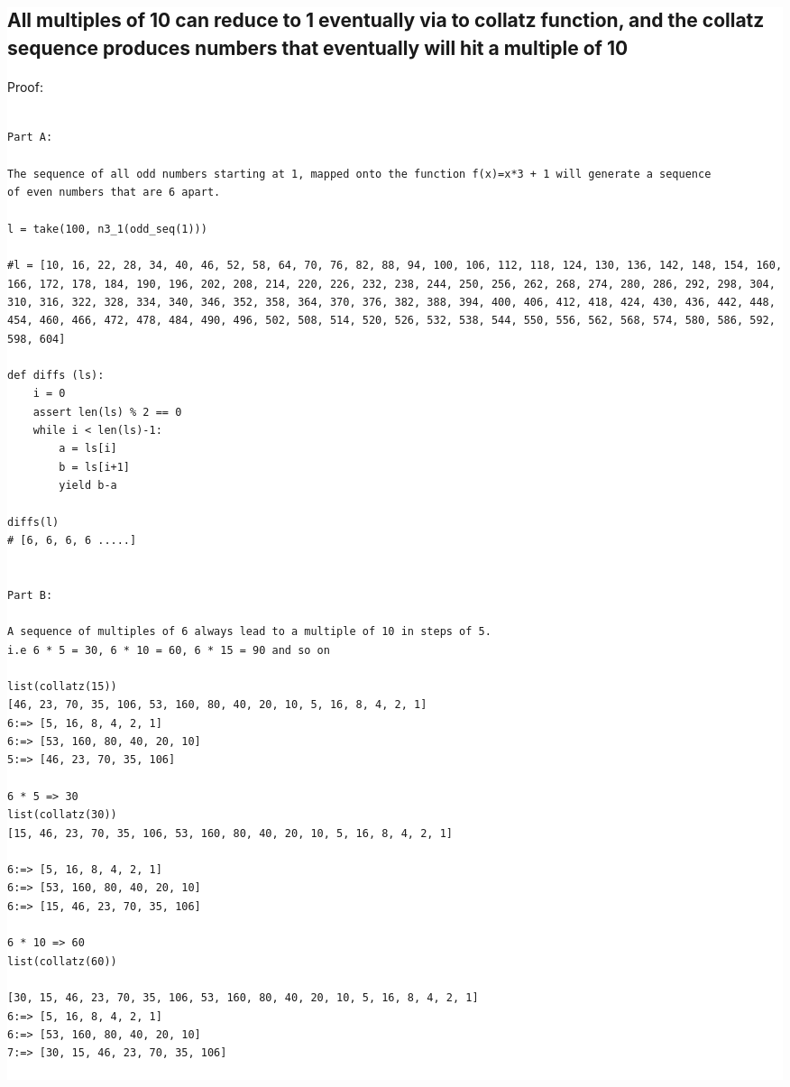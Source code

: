 
## All multiples of 10 can reduce to 1 eventually via to collatz function, and the collatz sequence produces numbers that eventually will hit a multiple of 10



Proof:

```

Part A:

The sequence of all odd numbers starting at 1, mapped onto the function f(x)=x*3 + 1 will generate a sequence
of even numbers that are 6 apart.  

l = take(100, n3_1(odd_seq(1)))

#l = [10, 16, 22, 28, 34, 40, 46, 52, 58, 64, 70, 76, 82, 88, 94, 100, 106, 112, 118, 124, 130, 136, 142, 148, 154, 160, 166, 172, 178, 184, 190, 196, 202, 208, 214, 220, 226, 232, 238, 244, 250, 256, 262, 268, 274, 280, 286, 292, 298, 304, 310, 316, 322, 328, 334, 340, 346, 352, 358, 364, 370, 376, 382, 388, 394, 400, 406, 412, 418, 424, 430, 436, 442, 448, 454, 460, 466, 472, 478, 484, 490, 496, 502, 508, 514, 520, 526, 532, 538, 544, 550, 556, 562, 568, 574, 580, 586, 592, 598, 604]

def diffs (ls):
    i = 0
    assert len(ls) % 2 == 0
    while i < len(ls)-1:
        a = ls[i]
        b = ls[i+1]
        yield b-a

diffs(l)
# [6, 6, 6, 6 .....]


Part B:

A sequence of multiples of 6 always lead to a multiple of 10 in steps of 5. 
i.e 6 * 5 = 30, 6 * 10 = 60, 6 * 15 = 90 and so on

list(collatz(15))
[46, 23, 70, 35, 106, 53, 160, 80, 40, 20, 10, 5, 16, 8, 4, 2, 1]
6:=> [5, 16, 8, 4, 2, 1]
6:=> [53, 160, 80, 40, 20, 10]
5:=> [46, 23, 70, 35, 106]

6 * 5 => 30
list(collatz(30))
[15, 46, 23, 70, 35, 106, 53, 160, 80, 40, 20, 10, 5, 16, 8, 4, 2, 1]

6:=> [5, 16, 8, 4, 2, 1]
6:=> [53, 160, 80, 40, 20, 10]
6:=> [15, 46, 23, 70, 35, 106]

6 * 10 => 60
list(collatz(60))

[30, 15, 46, 23, 70, 35, 106, 53, 160, 80, 40, 20, 10, 5, 16, 8, 4, 2, 1]
6:=> [5, 16, 8, 4, 2, 1]
6:=> [53, 160, 80, 40, 20, 10]
7:=> [30, 15, 46, 23, 70, 35, 106]


```